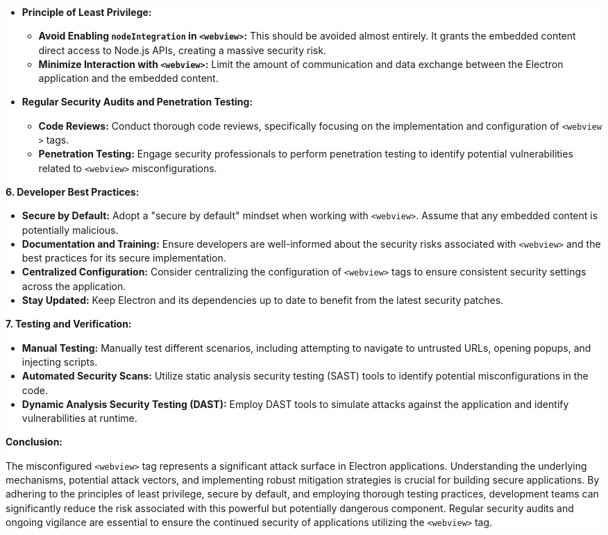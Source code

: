 * **Principle of Least Privilege:**
    * **Avoid Enabling `nodeIntegration` in `<webview>`:**  This should be avoided almost entirely. It grants the embedded content direct access to Node.js APIs, creating a massive security risk.
    * **Minimize Interaction with `<webview>`:** Limit the amount of communication and data exchange between the Electron application and the embedded content.

* **Regular Security Audits and Penetration Testing:**
    * **Code Reviews:** Conduct thorough code reviews, specifically focusing on the implementation and configuration of `<webview>` tags.
    * **Penetration Testing:** Engage security professionals to perform penetration testing to identify potential vulnerabilities related to `<webview>` misconfigurations.

**6. Developer Best Practices:**

* **Secure by Default:**  Adopt a "secure by default" mindset when working with `<webview>`. Assume that any embedded content is potentially malicious.
* **Documentation and Training:** Ensure developers are well-informed about the security risks associated with `<webview>` and the best practices for its secure implementation.
* **Centralized Configuration:** Consider centralizing the configuration of `<webview>` tags to ensure consistent security settings across the application.
* **Stay Updated:** Keep Electron and its dependencies up to date to benefit from the latest security patches.

**7. Testing and Verification:**

* **Manual Testing:**  Manually test different scenarios, including attempting to navigate to untrusted URLs, opening popups, and injecting scripts.
* **Automated Security Scans:** Utilize static analysis security testing (SAST) tools to identify potential misconfigurations in the code.
* **Dynamic Analysis Security Testing (DAST):** Employ DAST tools to simulate attacks against the application and identify vulnerabilities at runtime.

**Conclusion:**

The misconfigured `<webview>` tag represents a significant attack surface in Electron applications. Understanding the underlying mechanisms, potential attack vectors, and implementing robust mitigation strategies is crucial for building secure applications. By adhering to the principles of least privilege, secure by default, and employing thorough testing practices, development teams can significantly reduce the risk associated with this powerful but potentially dangerous component. Regular security audits and ongoing vigilance are essential to ensure the continued security of applications utilizing the `<webview>` tag.
